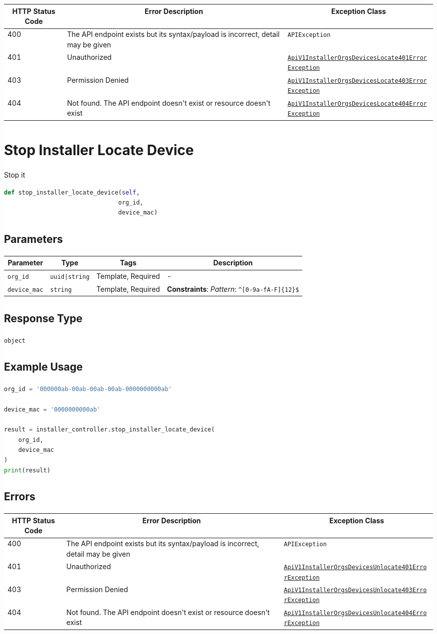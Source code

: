 | HTTP Status Code | Error Description | Exception Class |
|  --- | --- | --- |
| 400 | The API endpoint exists but its syntax/payload is incorrect, detail may be given | `APIException` |
| 401 | Unauthorized | [`ApiV1InstallerOrgsDevicesLocate401ErrorException`](../../doc/models/api-v1-installer-orgs-devices-locate-401-error-exception.md) |
| 403 | Permission Denied | [`ApiV1InstallerOrgsDevicesLocate403ErrorException`](../../doc/models/api-v1-installer-orgs-devices-locate-403-error-exception.md) |
| 404 | Not found. The API endpoint doesn't exist or resource doesn't exist | [`ApiV1InstallerOrgsDevicesLocate404ErrorException`](../../doc/models/api-v1-installer-orgs-devices-locate-404-error-exception.md) |


# Stop Installer Locate Device

Stop it

```python
def stop_installer_locate_device(self,
                                org_id,
                                device_mac)
```

## Parameters

| Parameter | Type | Tags | Description |
|  --- | --- | --- | --- |
| `org_id` | `uuid\|string` | Template, Required | - |
| `device_mac` | `string` | Template, Required | **Constraints**: *Pattern*: `^[0-9a-fA-F]{12}$` |

## Response Type

`object`

## Example Usage

```python
org_id = '000000ab-00ab-00ab-00ab-0000000000ab'

device_mac = '0000000000ab'

result = installer_controller.stop_installer_locate_device(
    org_id,
    device_mac
)
print(result)
```

## Errors

| HTTP Status Code | Error Description | Exception Class |
|  --- | --- | --- |
| 400 | The API endpoint exists but its syntax/payload is incorrect, detail may be given | `APIException` |
| 401 | Unauthorized | [`ApiV1InstallerOrgsDevicesUnlocate401ErrorException`](../../doc/models/api-v1-installer-orgs-devices-unlocate-401-error-exception.md) |
| 403 | Permission Denied | [`ApiV1InstallerOrgsDevicesUnlocate403ErrorException`](../../doc/models/api-v1-installer-orgs-devices-unlocate-403-error-exception.md) |
| 404 | Not found. The API endpoint doesn't exist or resource doesn't exist | [`ApiV1InstallerOrgsDevicesUnlocate404ErrorException`](../../doc/models/api-v1-installer-orgs-devices-unlocate-404-error-exception.md) |
